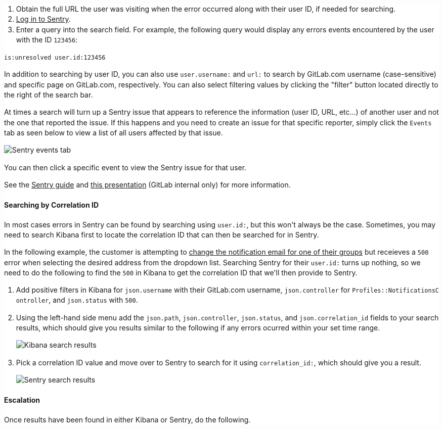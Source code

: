 1. Obtain the full URL the user was visiting when the error occurred along with their user ID, if needed for searching.
1. [Log in to Sentry](https://sentry.gitlab.net/gitlab/gitlabcom/).
1. Enter a query into the search field. For example, the following query would display any errors events encountered by the user with the ID `123456`:

```
is:unresolved user.id:123456
```

In addition to searching by user ID, you can also use `user.username:` and `url:` to search by GitLab.com username (case-sensitive) and specific page on GitLab.com, respectively. You can also select filtering values by clicking the "filter" button located directly to the right of the search bar.

At times a search will turn up a Sentry issue that appears to reference the information (user ID, URL, etc...) of another user and not the one that reported the issue. If this happens and you need to create an issue for that specific reporter, simply click the `Events` tab as seen below to view a list of all users affected by that issue.

![Sentry events tab](/images/support/sentry-events-tab.png)

You can then click a specific event to view the Sentry issue for that user.

See the [Sentry guide](https://docs.getsentry.com/hosted/learn/search/) and [this presentation](https://docs.google.com/presentation/d/1j1J4NhGQEYBY8la6lCK-N-bw749TbcTSFTD-ANHiels/edit#slide=id.p) (GitLab internal only) for more information.

#### Searching by Correlation ID

In most cases errors in Sentry can be found by searching using `user.id:`, but this won't always be the case. Sometimes, you may need to search Kibana first to locate the correlation ID that can then be searched for in Sentry.

In the following example, the customer is attempting to [change the notification email for one of their groups](https://docs.gitlab.com/ee/user/profile/notifications.html#group-notification-email-address) but receieves a `500` error when selecting the desired address from the dropdown list. Searching Sentry for their `user.id:` turns up nothing, so we need to do the following to find the `500` in Kibana to get the correlation ID that we'll then provide to Sentry.

1. Add positive filters in Kibana for `json.username` with their GitLab.com username, `json.controller` for `Profiles::NotificationsController`, and `json.status` with `500`.
1. Using the left-hand side menu add the `json.path`, `json.controller`, `json.status`, and `json.correlation_id` fields to your search results, which should give you results similar to the following if any errors ocurred within your set time range.

   ![Kibana search results](/images/support/correlationid_kibana_results.jpg)

1. Pick a correlation ID value and move over to Sentry to search for it using `correlation_id:`, which should give you a result.

   ![Sentry search results](/images/support/correlationid_sentry_results.jpg)

#### Escalation

Once results have been found in either Kibana or Sentry, do the following.
